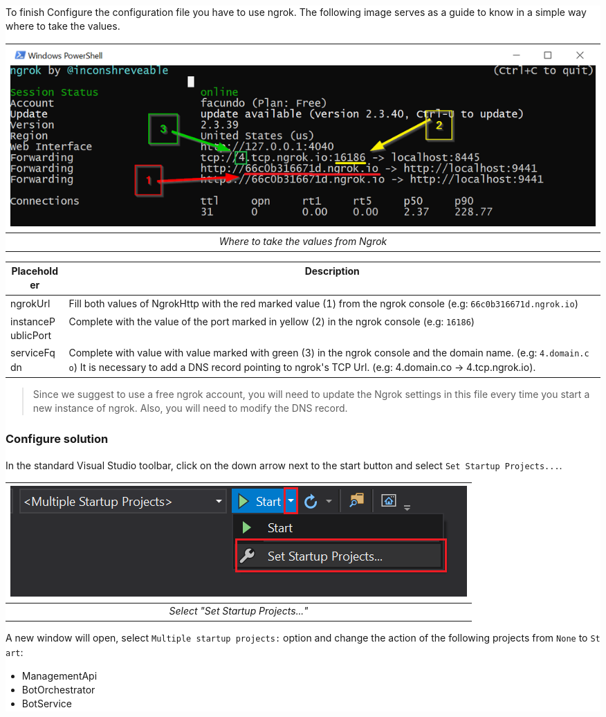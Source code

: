  To finish Configure the configuration file you have to use ngrok. The following image serves as a guide to know in a simple way where to take the values.

| ![Ngrok Configuration](images/ngrok_configuration.png)|
|:--:|
|*Where to take the values from Ngrok*|

Placeholder | Description
|-|-|
ngrokUrl | Fill both values of NgrokHttp with the red marked value (1) from the ngrok console (e.g: `66c0b316671d.ngrok.io`)
instancePublicPort | Complete with the value of the port marked in yellow (2) in the ngrok console (e.g: `16186`)
serviceFqdn | Complete with value with value marked with green (3) in the ngrok console and the domain name. (e.g: `4.domain.co`) It is necessary to  add a DNS record pointing to ngrok's TCP Url. (e.g: 4.domain.co -> 4.tcp.ngrok.io).

> Since we suggest to use a free ngrok account, you will need to update the Ngrok settings in this file every time you start a new instance of ngrok. Also, you will need to modify the DNS record.

### Configure solution

In the standard Visual Studio toolbar, click on the down arrow next to the start button and select `Set Startup Projects...`.

|![Set Startup Projects](images/visual_set_startup_projects.png)|
|:--:|
|*Select "Set Startup Projects..."*|

A new window will open, select `Multiple startup projects:` option and change the action of the following projects from `None` to `Start`:
- ManagementApi
- BotOrchestrator
- BotService
